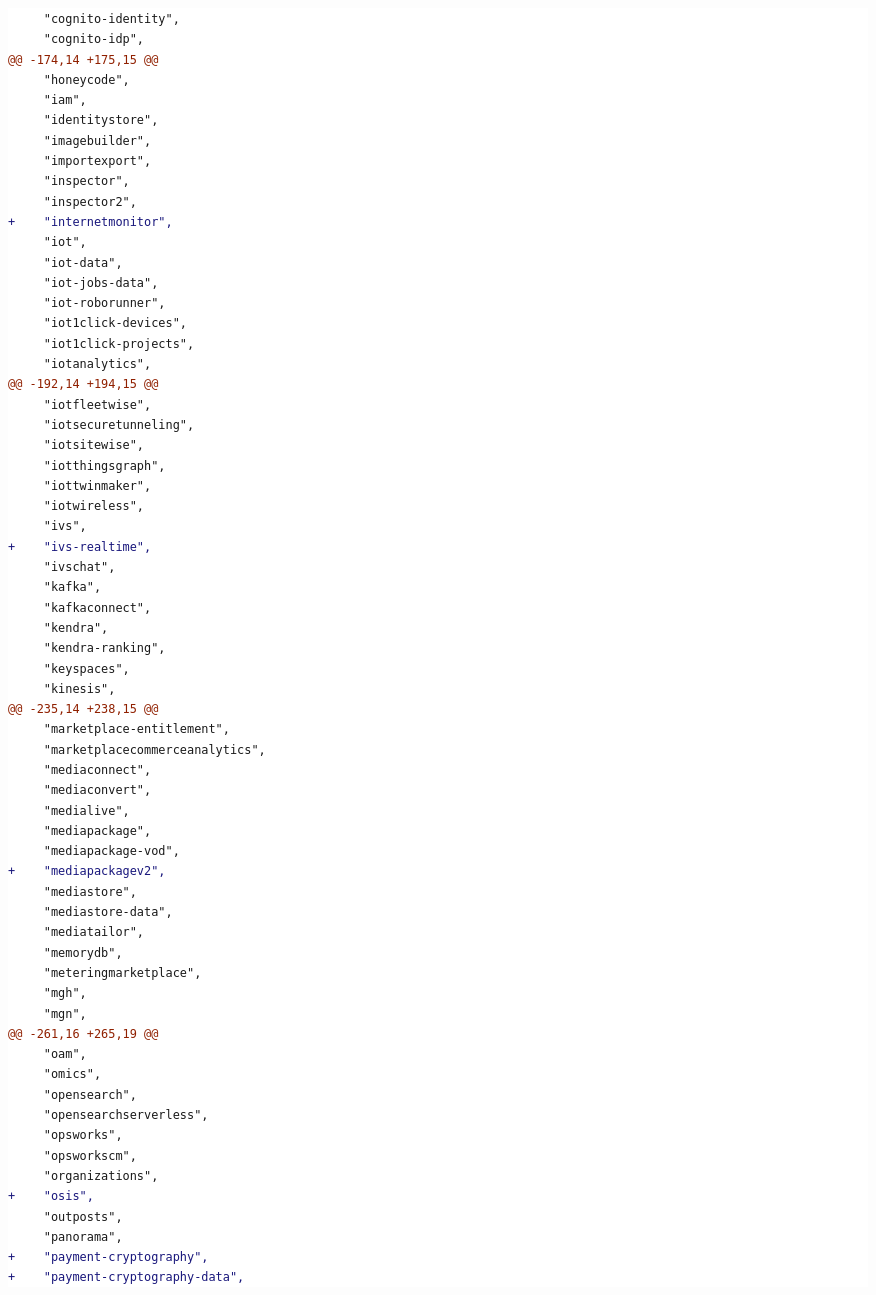 ```diff
     "cognito-identity",
     "cognito-idp",
@@ -174,14 +175,15 @@
     "honeycode",
     "iam",
     "identitystore",
     "imagebuilder",
     "importexport",
     "inspector",
     "inspector2",
+    "internetmonitor",
     "iot",
     "iot-data",
     "iot-jobs-data",
     "iot-roborunner",
     "iot1click-devices",
     "iot1click-projects",
     "iotanalytics",
@@ -192,14 +194,15 @@
     "iotfleetwise",
     "iotsecuretunneling",
     "iotsitewise",
     "iotthingsgraph",
     "iottwinmaker",
     "iotwireless",
     "ivs",
+    "ivs-realtime",
     "ivschat",
     "kafka",
     "kafkaconnect",
     "kendra",
     "kendra-ranking",
     "keyspaces",
     "kinesis",
@@ -235,14 +238,15 @@
     "marketplace-entitlement",
     "marketplacecommerceanalytics",
     "mediaconnect",
     "mediaconvert",
     "medialive",
     "mediapackage",
     "mediapackage-vod",
+    "mediapackagev2",
     "mediastore",
     "mediastore-data",
     "mediatailor",
     "memorydb",
     "meteringmarketplace",
     "mgh",
     "mgn",
@@ -261,16 +265,19 @@
     "oam",
     "omics",
     "opensearch",
     "opensearchserverless",
     "opsworks",
     "opsworkscm",
     "organizations",
+    "osis",
     "outposts",
     "panorama",
+    "payment-cryptography",
+    "payment-cryptography-data",
```